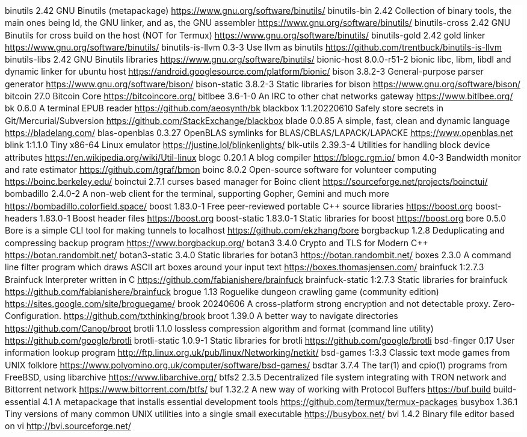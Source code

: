  binutils  2.42  GNU Binutils (metapackage)  https://www.gnu.org/software/binutils/ 
 binutils-bin  2.42  Collection of binary tools, the main ones being ld, the GNU linker, and as, the GNU assembler  https://www.gnu.org/software/binutils/ 
 binutils-cross  2.42  GNU Binutils for cross build on the host (NOT for Termux)  https://www.gnu.org/software/binutils/ 
 binutils-gold  2.42  gold linker  https://www.gnu.org/software/binutils/ 
 binutils-is-llvm  0.3-3  Use llvm as binutils  https://github.com/trentbuck/binutils-is-llvm 
 binutils-libs  2.42  GNU Binutils libraries  https://www.gnu.org/software/binutils/ 
 bionic-host  8.0.0-r51-2  bionic libc, libm, libdl and dynamic linker for ubuntu host  https://android.googlesource.com/platform/bionic/ 
 bison  3.8.2-3  General-purpose parser generator  https://www.gnu.org/software/bison/ 
 bison-static  3.8.2-3  Static libraries for bison  https://www.gnu.org/software/bison/ 
 bitcoin  27.0  Bitcoin Core  https://bitcoincore.org/ 
 bitlbee  3.6-1-0  An IRC to other chat networks gateway  https://www.bitlbee.org/ 
 bk  0.6.0  A terminal EPUB reader  https://github.com/aeosynth/bk 
 blackbox  1:1.20220610  Safely store secrets in Git/Mercurial/Subversion  https://github.com/StackExchange/blackbox 
 blade  0.0.85  A simple, fast, clean and dynamic language  https://bladelang.com/ 
 blas-openblas  0.3.27  OpenBLAS symlinks for BLAS/CBLAS/LAPACK/LAPACKE  https://www.openblas.net 
 blink  1:1.1.0  Tiny x86-64 Linux emulator  https://justine.lol/blinkenlights/ 
 blk-utils  2.39.3-4  Utilities for handling block device attributes  https://en.wikipedia.org/wiki/Util-linux 
 blogc  0.20.1  A blog compiler  https://blogc.rgm.io/ 
 bmon  4.0-3  Bandwidth monitor and rate estimator  https://github.com/tgraf/bmon 
 boinc  8.0.2  Open-source software for volunteer computing  https://boinc.berkeley.edu/ 
 boinctui  2.7.1  curses based manager for Boinc client  https://sourceforge.net/projects/boinctui/ 
 bombadillo  2.4.0-2  A non-web client for the terminal, supporting Gopher, Gemini and much more  https://bombadillo.colorfield.space/ 
 boost  1.83.0-1  Free peer-reviewed portable C++ source libraries  https://boost.org 
 boost-headers  1.83.0-1  Boost header files  https://boost.org 
 boost-static  1.83.0-1  Static libraries for boost  https://boost.org 
 bore  0.5.0  Bore is a simple CLI tool for making tunnels to localhost  https://github.com/ekzhang/bore 
 borgbackup  1.2.8  Deduplicating and compressing backup program  https://www.borgbackup.org/ 
 botan3  3.4.0  Crypto and TLS for Modern C++  https://botan.randombit.net/ 
 botan3-static  3.4.0  Static libraries for botan3  https://botan.randombit.net/ 
 boxes  2.3.0  A command line filter program which draws ASCII art boxes around your input text  https://boxes.thomasjensen.com/ 
 brainfuck  1:2.7.3  Brainfuck Interpreter written in C  https://github.com/fabianishere/brainfuck 
 brainfuck-static  1:2.7.3  Static libraries for brainfuck  https://github.com/fabianishere/brainfuck 
 brogue  1.13  Roguelike dungeon crawling game (community edition)  https://sites.google.com/site/broguegame/ 
 brook  20240606  A cross-platform strong encryption and not detectable proxy. Zero-Configuration.  https://github.com/txthinking/brook 
 broot  1.39.0  A better way to navigate directories  https://github.com/Canop/broot 
 brotli  1.1.0  lossless compression algorithm and format (command line utility)  https://github.com/google/brotli 
 brotli-static  1.0.9-1  Static libraries for brotli  https://github.com/google/brotli 
 bsd-finger  0.17  User information lookup program  http://ftp.linux.org.uk/pub/linux/Networking/netkit/ 
 bsd-games  1:3.3  Classic text mode games from UNIX folklore  https://www.polyomino.org.uk/computer/software/bsd-games/ 
 bsdtar  3.7.4  The tar(1) and cpio(1) programs from FreeBSD, using libarchive  https://www.libarchive.org/ 
 btfs2  2.3.5  Decentralized file system integrating with TRON network and Bittorrent network  https://www.bittorrent.com/btfs/ 
 buf  1.32.2  A new way of working with Protocol Buffers  https://buf.build 
 build-essential  4.1  A metapackage that installs essential development tools  https://github.com/termux/termux-packages 
 busybox  1.36.1  Tiny versions of many common UNIX utilities into a single small executable  https://busybox.net/ 
 bvi  1.4.2  Binary file editor based on vi  http://bvi.sourceforge.net/ 